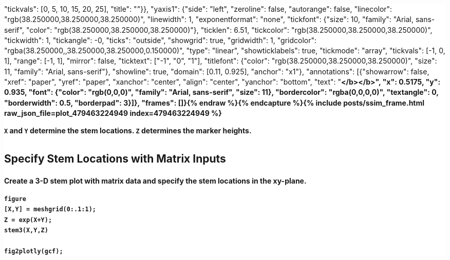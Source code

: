 "tickvals": [0, 5, 10, 15, 20, 25], "title": ""}}, "yaxis1": {"side": "left", "zeroline": false, "autorange": false, "linecolor": "rgb(38.250000,38.250000,38.250000)", "linewidth": 1, "exponentformat": "none", "tickfont": {"size": 10, "family": "Arial, sans-serif", "color": "rgb(38.250000,38.250000,38.250000)"}, "ticklen": 6.51, "tickcolor": "rgb(38.250000,38.250000,38.250000)", "tickwidth": 1, "tickangle": -0, "ticks": "outside", "showgrid": true, "gridwidth": 1, "gridcolor": "rgba(38.250000,,38.250000,38.250000,0.150000)", "type": "linear", "showticklabels": true, "tickmode": "array", "tickvals": [-1, 0, 1], "range": [-1, 1], "mirror": false, "ticktext": ["-1", "0", "1"], "titlefont": {"color": "rgb(38.250000,38.250000,38.250000)", "size": 11, "family": "Arial, sans-serif"}, "showline": true, "domain": [0.11, 0.925], "anchor": "x1"}, "annotations": [{"showarrow": false, "xref": "paper", "yref": "paper", "xanchor": "center", "align": "center", "yanchor": "bottom", "text": "<b><b><\/b><\/b>", "x": 0.5175, "y": 0.935, "font": {"color": "rgb(0,0,0)", "family": "Arial, sans-serif", "size": 11}, "bordercolor": "rgba(0,0,0,0)", "textangle": 0, "borderwidth": 0.5, "borderpad": 3}]}, "frames": []}{% endraw %}{% endcapture %}{% include posts/ssim_frame.html raw_json_file=plot_479463224949 index=479463224949 %}


`X` and `Y` determine the stem locations. `Z` determines the marker heights. 





## Specify Stem Locations with Matrix Inputs

Create a 3-D stem plot with matrix data and specify the stem locations in the xy-plane. 

```{matlab}
figure
[X,Y] = meshgrid(0:.1:1);
Z = exp(X+Y);
stem3(X,Y,Z)

fig2plotly(gcf);
```